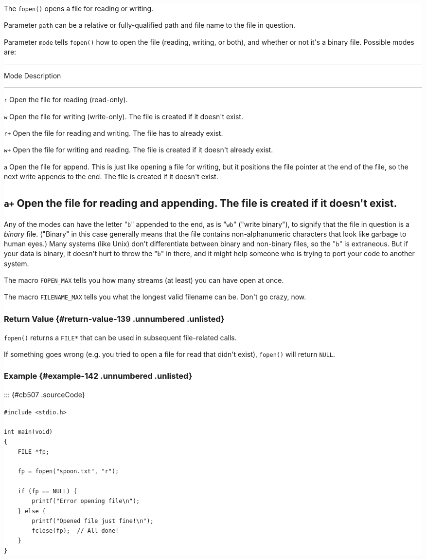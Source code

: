 The `fopen()` opens a file for reading or writing.

Parameter `path` can be a relative or fully-qualified path and file name to the file in question.

Parameter `mode` tells `fopen()` how to open the file (reading, writing, or both), and whether or not it's a binary file. Possible modes are:

  ------------------------------------------------------------------------------------------------------------------------------------------------------------------------------------------------------------------------------------------------------
  Mode                                Description
  ----------------------------------- ------------------------------------------------------------------------------------------------------------------------------------------------------------------------------------------------------------------
  `r`                                 Open the file for reading (read-only).

  `w`                                 Open the file for writing (write-only). The file is created if it doesn't exist.

  `r+`                                Open the file for reading and writing. The file has to already exist.

  `w+`                                Open the file for writing and reading. The file is created if it doesn't already exist.

  `a`                                 Open the file for append. This is just like opening a file for writing, but it positions the file pointer at the end of the file, so the next write appends to the end. The file is created if it doesn't exist.

  `a+`                                Open the file for reading and appending. The file is created if it doesn't exist.
  ------------------------------------------------------------------------------------------------------------------------------------------------------------------------------------------------------------------------------------------------------

Any of the modes can have the letter "`b`" appended to the end, as is "`wb`" ("write binary"), to signify that the file in question is a *binary* file. ("Binary" in this case generally means that the file contains non-alphanumeric characters that look like garbage to human eyes.) Many systems (like Unix) don't differentiate between binary and non-binary files, so the "`b`" is extraneous. But if your data is binary, it doesn't hurt to throw the "`b`" in there, and it might help someone who is trying to port your code to another system.

The macro `FOPEN_MAX` tells you how many streams (at least) you can have open at once.

The macro `FILENAME_MAX` tells you what the longest valid filename can be. Don't go crazy, now.

### Return Value {#return-value-139 .unnumbered .unlisted}

`fopen()` returns a `FILE*` that can be used in subsequent file-related calls.

If something goes wrong (e.g. you tried to open a file for read that didn't exist), `fopen()` will return `NULL`.

### Example {#example-142 .unnumbered .unlisted}

::: {#cb507 .sourceCode}
``` {.sourceCode .numberSource .c .numberLines}
#include <stdio.h>

int main(void)
{
    FILE *fp;

    fp = fopen("spoon.txt", "r");

    if (fp == NULL) {
        printf("Error opening file\n");
    } else {
        printf("Opened file just fine!\n");
        fclose(fp);  // All done!
    }
}
```